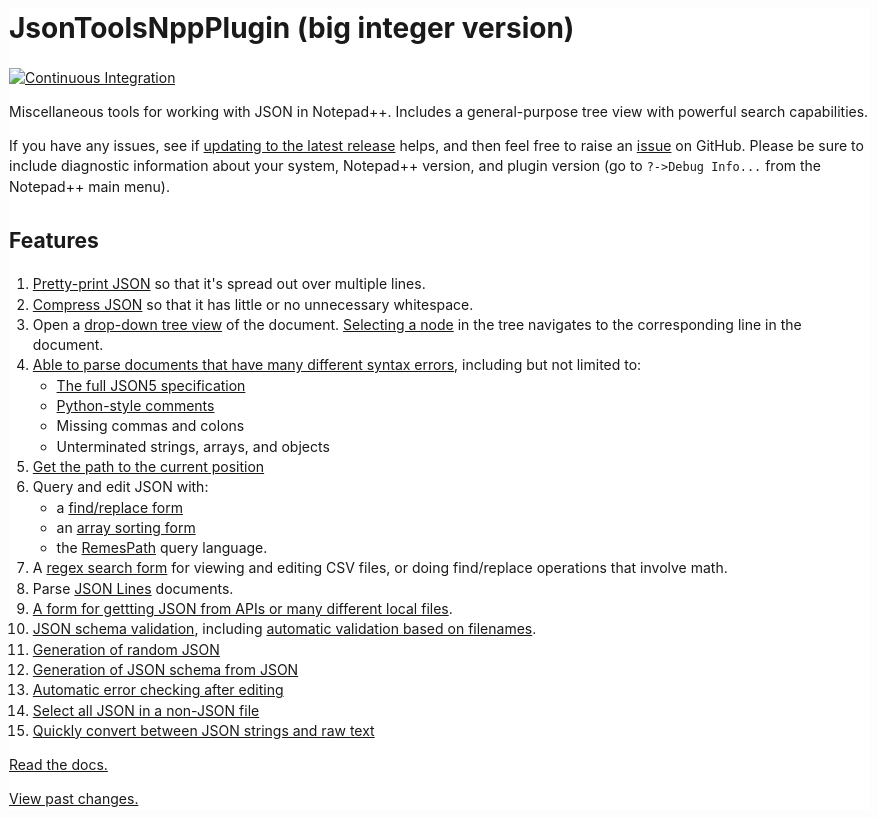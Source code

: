 # JsonToolsNppPlugin (big integer version)

[![Continuous Integration](https://github.com/molsonkiko/JsonToolsNppPlugin/actions/workflows/CI_build.yml/badge.svg)](https://github.com/molsonkiko/JsonToolsNppPlugin/actions/workflows/CI_build.yml)

Miscellaneous tools for working with JSON in Notepad++. Includes a general-purpose tree view with powerful search capabilities.

If you have any issues, see if [updating to the latest release](https://github.com/molsonkiko/JsonToolsNppPlugin/releases) helps, and then feel free to raise an [issue](https://github.com/molsonkiko/JsonToolsNppPlugin/issues) on GitHub. Please be sure to include diagnostic information about your system, Notepad++ version, and plugin version (go to `?->Debug Info...` from the Notepad++ main menu).

## Features ##
1. [Pretty-print JSON](/docs/README.md#pretty_print_style) so that it's spread out over multiple lines.
2. [Compress JSON](/docs/README.md#minimal_whitespace_compression) so that it has little or no unnecessary whitespace.
3. Open a [drop-down tree view](/docs/README.md#the-basics) of the document. [Selecting a node](/docs/README.md#get-info-about-tree-nodes) in the tree navigates to the corresponding line in the document.
4. [Able to parse documents that have many different syntax errors](/docs/README.md#parser-settings), including but not limited to:
    * [The full JSON5 specification](https://json5.org/)
    * [Python-style comments](/CHANGELOG.md#4120---2023-03-28)
    * Missing commas and colons
    * Unterminated strings, arrays, and objects
5. [Get the path to the current position](/docs/README.md#path-to-current-position)
6. Query and edit JSON with:
    * a [find/replace form](/docs/README.md#find-and-replace-form)
    * an [array sorting form](/docs/README.md#sort-form)
    * the [RemesPath](/docs/RemesPath.md) query language.
7. A [regex search form](/docs/README.md#regex-search-form) for viewing and editing CSV files, or doing find/replace operations that involve math. 
8. Parse [JSON Lines](/docs/README.md#json-lines-documents) documents.
9. [A form for gettting JSON from APIs or many different local files](/docs/README.md#get-json-from-files-and-apis).
10. [JSON schema validation](/docs/README.md#validating-json-against-json-schema), including [automatic validation based on filenames](/docs/README.md#automatic-validation-of-json-against-json-schema).
11. [Generation of random JSON](/docs/README.md#generating-random-json-from-a-schema)
12. [Generation of JSON schema from JSON](/docs/README.md#generating-json-schema-from-json)
13. [Automatic error checking after editing](/docs/README.md#automatically-check-for-errors-after-editing)
14. [Select all JSON in a non-JSON file](/docs/README.md#selecting-all-valid-json)
15. [Quickly convert between JSON strings and raw text](/CHANGELOG.md#550---2023-08-13)

[Read the docs.](/docs/README.md)

[View past changes.](/CHANGELOG.md)
